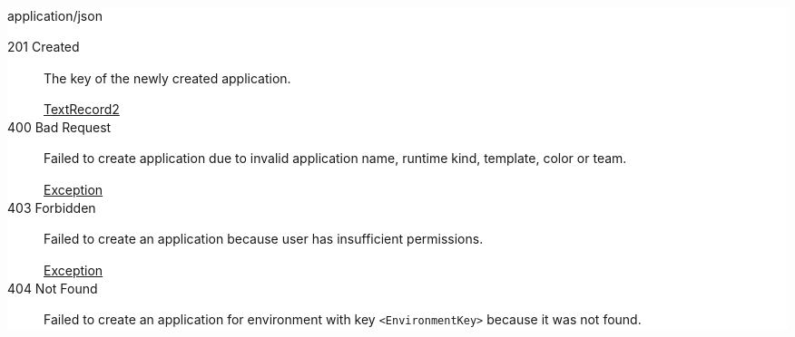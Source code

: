 <p><span class="label label-default">application/json</span> 
</p>
<dl>
<dt class="sw-response-201">
201 Created
</dt>
<dd class="sw-response-201">
<div class="rowr">
<div class="col-md-12">
<p>The key of the newly created application.</p>
</div>
</div>
<div class="rowr">
<div class="col-md-6 sw-response-model">
<div  class="panel panel-definition">
<div class="panel-body">
<a class="json-schema-ref" href="#/definitions/TextRecord2">TextRecord2</a>
</div>
</div></div>
</div>                </dd>
<dt class="sw-response-400">
400 Bad Request
</dt>
<dd class="sw-response-400">
<div class="rowr">
<div class="col-md-12">
<p>Failed to create application due to invalid application name, runtime kind, template, color or team.</p>
</div>
</div>
<div class="rowr">
<div class="col-md-6 sw-response-model">
<div  class="panel panel-definition">
<div class="panel-body">
<a class="json-schema-ref" href="#/definitions/Exception">Exception</a>
</div>
</div></div>
</div>                </dd>
<dt class="sw-response-403">
403 Forbidden
</dt>
<dd class="sw-response-403">
<div class="rowr">
<div class="col-md-12">
<p>Failed to create an application because user has insufficient permissions.</p>
</div>
</div>
<div class="rowr">
<div class="col-md-6 sw-response-model">
<div  class="panel panel-definition">
<div class="panel-body">
<a class="json-schema-ref" href="#/definitions/Exception">Exception</a>
</div>
</div></div>
</div>                </dd>
<dt class="sw-response-404">
404 Not Found
</dt>
<dd class="sw-response-404">
<div class="rowr">
<div class="col-md-12">
<p>Failed to create an application for environment with key <code>&lt;EnvironmentKey&gt;</code> because it was not found.</p>
</div>